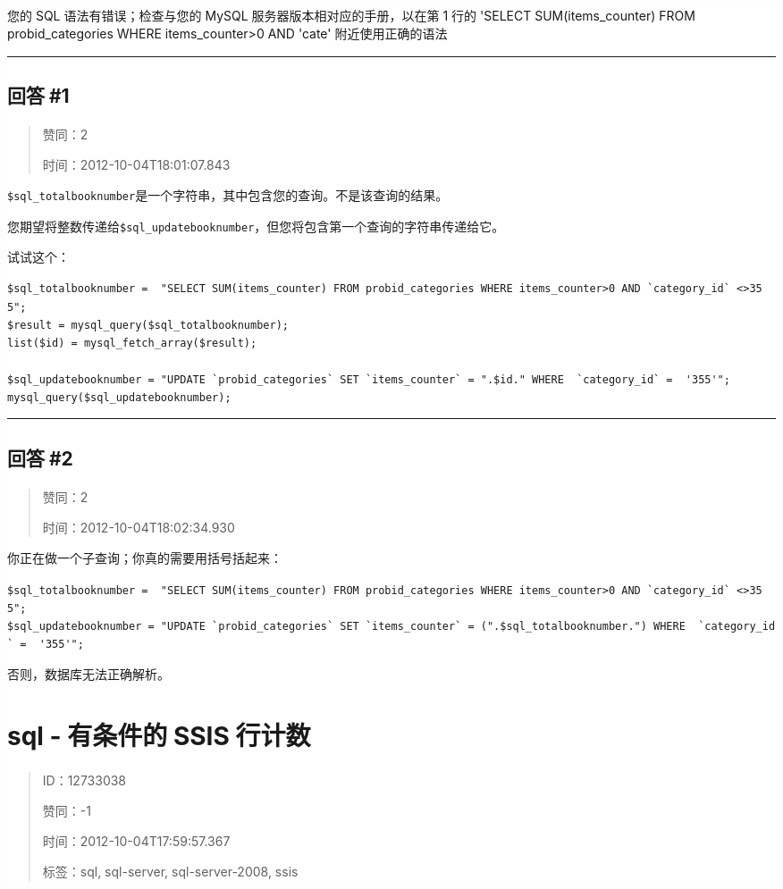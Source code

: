 您的 SQL 语法有错误；检查与您的 MySQL 服务器版本相对应的手册，以在第 1 行的 'SELECT SUM(items_counter) FROM probid_categories WHERE items_counter>0 AND 'cate' 附近使用正确的语法

* * *

## 回答 #1

> 赞同：2
> 
> 时间：2012-10-04T18:01:07.843

`$sql_totalbooknumber`是一个字符串，其中包含您的查询。不是该查询的结果。

您期望将整数传递给`$sql_updatebooknumber`，但您将包含第一个查询的字符串传递给它。

试试这个：

```
$sql_totalbooknumber =  "SELECT SUM(items_counter) FROM probid_categories WHERE items_counter>0 AND `category_id` <>355";
$result = mysql_query($sql_totalbooknumber);
list($id) = mysql_fetch_array($result);

$sql_updatebooknumber = "UPDATE `probid_categories` SET `items_counter` = ".$id." WHERE  `category_id` =  '355'";
mysql_query($sql_updatebooknumber); 
```

* * *

## 回答 #2

> 赞同：2
> 
> 时间：2012-10-04T18:02:34.930

你正在做一个子查询；你真的需要用括号括起来：

```
$sql_totalbooknumber =  "SELECT SUM(items_counter) FROM probid_categories WHERE items_counter>0 AND `category_id` <>355";
$sql_updatebooknumber = "UPDATE `probid_categories` SET `items_counter` = (".$sql_totalbooknumber.") WHERE  `category_id` =  '355'"; 
```

否则，数据库无法正确解析。

# sql - 有条件的 SSIS 行计数

> ID：12733038
> 
> 赞同：-1
> 
> 时间：2012-10-04T17:59:57.367
> 
> 标签：sql, sql-server, sql-server-2008, ssis
